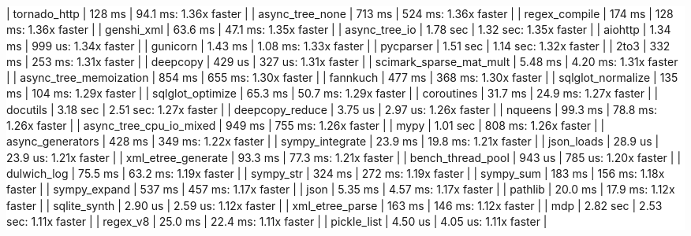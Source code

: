 | tornado_http            | 128 ms                                                 | 94.1 ms: 1.36x faster                                  |
| async_tree_none         | 713 ms                                                 | 524 ms: 1.36x faster                                   |
| regex_compile           | 174 ms                                                 | 128 ms: 1.36x faster                                   |
| genshi_xml              | 63.6 ms                                                | 47.1 ms: 1.35x faster                                  |
| async_tree_io           | 1.78 sec                                               | 1.32 sec: 1.35x faster                                 |
| aiohttp                 | 1.34 ms                                                | 999 us: 1.34x faster                                   |
| gunicorn                | 1.43 ms                                                | 1.08 ms: 1.33x faster                                  |
| pycparser               | 1.51 sec                                               | 1.14 sec: 1.32x faster                                 |
| 2to3                    | 332 ms                                                 | 253 ms: 1.31x faster                                   |
| deepcopy                | 429 us                                                 | 327 us: 1.31x faster                                   |
| scimark_sparse_mat_mult | 5.48 ms                                                | 4.20 ms: 1.31x faster                                  |
| async_tree_memoization  | 854 ms                                                 | 655 ms: 1.30x faster                                   |
| fannkuch                | 477 ms                                                 | 368 ms: 1.30x faster                                   |
| sqlglot_normalize       | 135 ms                                                 | 104 ms: 1.29x faster                                   |
| sqlglot_optimize        | 65.3 ms                                                | 50.7 ms: 1.29x faster                                  |
| coroutines              | 31.7 ms                                                | 24.9 ms: 1.27x faster                                  |
| docutils                | 3.18 sec                                               | 2.51 sec: 1.27x faster                                 |
| deepcopy_reduce         | 3.75 us                                                | 2.97 us: 1.26x faster                                  |
| nqueens                 | 99.3 ms                                                | 78.8 ms: 1.26x faster                                  |
| async_tree_cpu_io_mixed | 949 ms                                                 | 755 ms: 1.26x faster                                   |
| mypy                    | 1.01 sec                                               | 808 ms: 1.26x faster                                   |
| async_generators        | 428 ms                                                 | 349 ms: 1.22x faster                                   |
| sympy_integrate         | 23.9 ms                                                | 19.8 ms: 1.21x faster                                  |
| json_loads              | 28.9 us                                                | 23.9 us: 1.21x faster                                  |
| xml_etree_generate      | 93.3 ms                                                | 77.3 ms: 1.21x faster                                  |
| bench_thread_pool       | 943 us                                                 | 785 us: 1.20x faster                                   |
| dulwich_log             | 75.5 ms                                                | 63.2 ms: 1.19x faster                                  |
| sympy_str               | 324 ms                                                 | 272 ms: 1.19x faster                                   |
| sympy_sum               | 183 ms                                                 | 156 ms: 1.18x faster                                   |
| sympy_expand            | 537 ms                                                 | 457 ms: 1.17x faster                                   |
| json                    | 5.35 ms                                                | 4.57 ms: 1.17x faster                                  |
| pathlib                 | 20.0 ms                                                | 17.9 ms: 1.12x faster                                  |
| sqlite_synth            | 2.90 us                                                | 2.59 us: 1.12x faster                                  |
| xml_etree_parse         | 163 ms                                                 | 146 ms: 1.12x faster                                   |
| mdp                     | 2.82 sec                                               | 2.53 sec: 1.11x faster                                 |
| regex_v8                | 25.0 ms                                                | 22.4 ms: 1.11x faster                                  |
| pickle_list             | 4.50 us                                                | 4.05 us: 1.11x faster                                  |